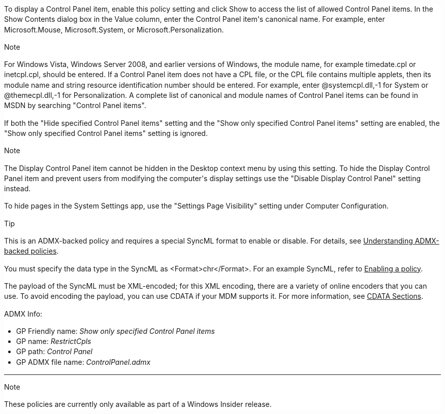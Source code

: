 To display a Control Panel item, enable this policy setting and click Show to access the list of allowed Control Panel items. In the Show Contents dialog box in the Value column, enter the Control Panel item's canonical name. For example, enter Microsoft.Mouse, Microsoft.System, or Microsoft.Personalization.

> [!NOTE]
> For Windows Vista, Windows Server 2008, and earlier versions of Windows, the module name, for example timedate.cpl or inetcpl.cpl, should be entered. If a Control Panel item does not have a CPL file, or the CPL file contains multiple applets, then its module name and string resource identification number should be entered. For example, enter @systemcpl.dll,-1 for System or @themecpl.dll,-1 for Personalization. A complete list of canonical and module names of Control Panel items can be found in MSDN by searching "Control Panel items".

If both the "Hide specified Control Panel items" setting and the "Show only specified Control Panel items" setting are enabled, the "Show only specified Control Panel items" setting is ignored.

> [!NOTE]
> The Display Control Panel item cannot be hidden in the Desktop context menu by using this setting. To hide the Display Control Panel item and prevent users from modifying the computer's display settings use the "Disable Display Control Panel" setting instead.
>
> To hide pages in the System Settings app, use the "Settings Page Visibility" setting under Computer Configuration.


> [!TIP]
> This is an ADMX-backed policy and requires a special SyncML format to enable or disable. For details, see [Understanding ADMX-backed policies](./understanding-admx-backed-policies.md).
> 
> You must specify the data type in the SyncML as &lt;Format&gt;chr&lt;/Format&gt;. For an example SyncML, refer to [Enabling a policy](./understanding-admx-backed-policies.md#enabling-a-policy).
> 
> The payload of the SyncML must be XML-encoded; for this XML encoding, there are a variety of online encoders that you can use. To avoid encoding the payload, you can use CDATA if your MDM supports it. For more information, see [CDATA Sections](http://www.w3.org/TR/REC-xml/#sec-cdata-sect).


ADMX Info:  
-   GP Friendly name: *Show only specified Control Panel items*
-   GP name: *RestrictCpls*
-   GP path: *Control Panel*
-   GP ADMX file name: *ControlPanel.admx*



<hr/>

> [!NOTE]
> These policies are currently only available as part of a Windows Insider release.

